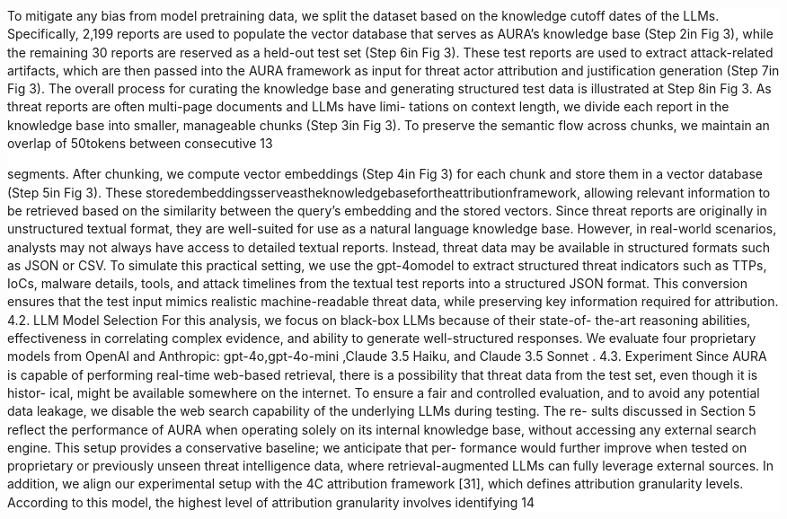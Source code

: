 To mitigate any bias from model pretraining data, we split the dataset
based on the knowledge cutoff dates of the LLMs. Specifically, 2,199 reports
are used to populate the vector database that serves as AURA’s knowledge
base (Step 2in Fig 3), while the remaining 30 reports are reserved as a
held-out test set (Step 6in Fig 3). These test reports are used to extract
attack-related artifacts, which are then passed into the AURA framework
as input for threat actor attribution and justification generation (Step 7in
Fig 3). The overall process for curating the knowledge base and generating
structured test data is illustrated at Step 8in Fig 3.
As threat reports are often multi-page documents and LLMs have limi-
tations on context length, we divide each report in the knowledge base into
smaller, manageable chunks (Step 3in Fig 3). To preserve the semantic
flow across chunks, we maintain an overlap of 50tokens between consecutive
13

segments. After chunking, we compute vector embeddings (Step 4in Fig 3)
for each chunk and store them in a vector database (Step 5in Fig 3). These
storedembeddingsserveastheknowledgebasefortheattributionframework,
allowing relevant information to be retrieved based on the similarity between
the query’s embedding and the stored vectors.
Since threat reports are originally in unstructured textual format, they
are well-suited for use as a natural language knowledge base. However, in
real-world scenarios, analysts may not always have access to detailed textual
reports. Instead, threat data may be available in structured formats such as
JSON or CSV. To simulate this practical setting, we use the gpt-4omodel
to extract structured threat indicators such as TTPs, IoCs, malware details,
tools, and attack timelines from the textual test reports into a structured
JSON format. This conversion ensures that the test input mimics realistic
machine-readable threat data, while preserving key information required for
attribution.
4.2. LLM Model Selection
For this analysis, we focus on black-box LLMs because of their state-of-
the-art reasoning abilities, effectiveness in correlating complex evidence, and
ability to generate well-structured responses. We evaluate four proprietary
models from OpenAI and Anthropic: gpt-4o,gpt-4o-mini ,Claude 3.5
Haiku, and Claude 3.5 Sonnet .
4.3. Experiment
Since AURA is capable of performing real-time web-based retrieval, there
is a possibility that threat data from the test set, even though it is histor-
ical, might be available somewhere on the internet. To ensure a fair and
controlled evaluation, and to avoid any potential data leakage, we disable
the web search capability of the underlying LLMs during testing. The re-
sults discussed in Section 5 reflect the performance of AURA when operating
solely on its internal knowledge base, without accessing any external search
engine. This setup provides a conservative baseline; we anticipate that per-
formance would further improve when tested on proprietary or previously
unseen threat intelligence data, where retrieval-augmented LLMs can fully
leverage external sources.
In addition, we align our experimental setup with the 4C attribution
framework [31], which defines attribution granularity levels. According to
this model, the highest level of attribution granularity involves identifying
14
